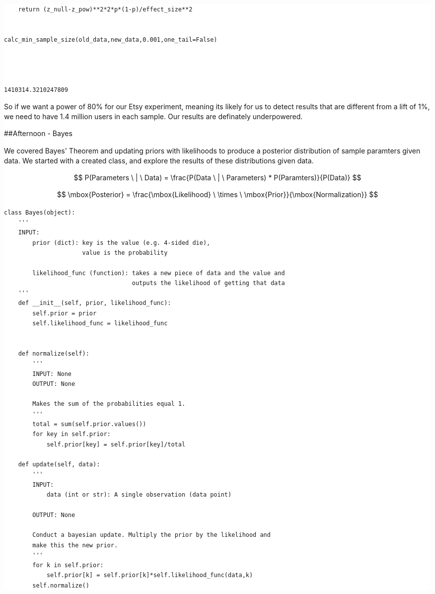             
        return (z_null-z_pow)**2*2*p*(1-p)/effect_size**2
        
        
    calc_min_sample_size(old_data,new_data,0.001,one_tail=False)




    1410314.3210247809



So if we want a power of 80% for our Etsy experiment, meaning its likely for us to detect results that are different from a lift of 1%, we need to have 1.4 million users in each sample.  Our results are definately underpowered.

##Afternoon - Bayes

We covered Bayes' Theorem and updating priors with likelihoods to produce a posterior distribution of sample paramters given data.   We started with a created class, and explore the results of these distributions given data.

$$ P(Parameters \ | \ Data) = \frac{P(Data \ | \ Parameters) * P(Paramters)}{P(Data)} $$

$$ \mbox{Posterior} = \frac{\mbox{Likelihood} \ \times \ \mbox{Prior}}{\mbox{Normalization}} $$


    class Bayes(object):
        '''
        INPUT:
            prior (dict): key is the value (e.g. 4-sided die),
                          value is the probability
    
            likelihood_func (function): takes a new piece of data and the value and
                                        outputs the likelihood of getting that data
        '''
        def __init__(self, prior, likelihood_func):
            self.prior = prior
            self.likelihood_func = likelihood_func
    
    
        def normalize(self):
            '''
            INPUT: None
            OUTPUT: None
    
            Makes the sum of the probabilities equal 1.
            '''
            total = sum(self.prior.values())
            for key in self.prior:
                self.prior[key] = self.prior[key]/total
        
        def update(self, data):
            '''
            INPUT:
                data (int or str): A single observation (data point)
    
            OUTPUT: None
            
            Conduct a bayesian update. Multiply the prior by the likelihood and
            make this the new prior.
            '''
            for k in self.prior:
                self.prior[k] = self.prior[k]*self.likelihood_func(data,k)
            self.normalize()
    